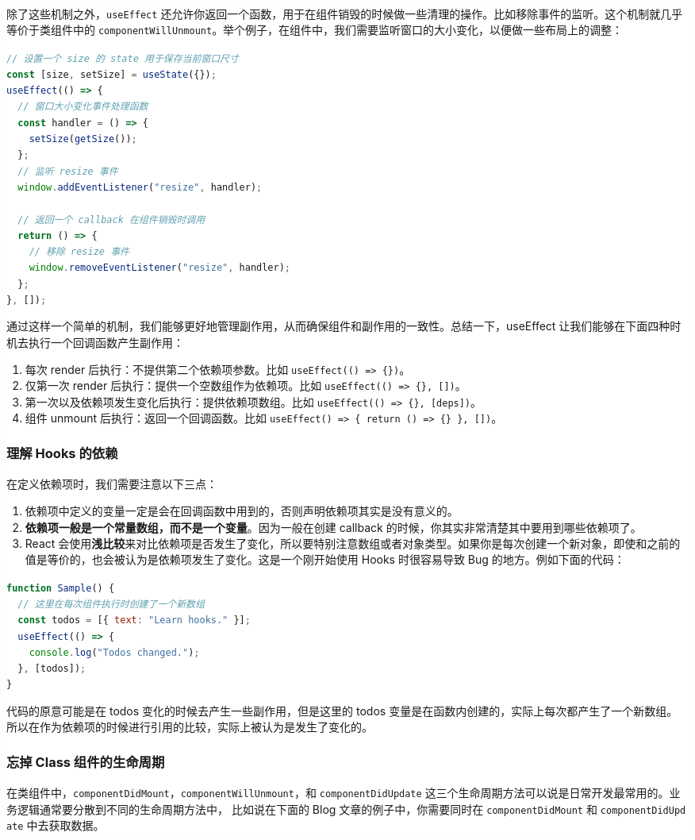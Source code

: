 除了这些机制之外，`useEffect` 还允许你返回一个函数，用于在组件销毁的时候做一些清理的操作。比如移除事件的监听。这个机制就几乎等价于类组件中的 `componentWillUnmount`。举个例子，在组件中，我们需要监听窗口的大小变化，以便做一些布局上的调整：

```js
// 设置一个 size 的 state 用于保存当前窗口尺寸
const [size, setSize] = useState({});
useEffect(() => {
  // 窗口大小变化事件处理函数
  const handler = () => {
    setSize(getSize());
  };
  // 监听 resize 事件
  window.addEventListener("resize", handler);

  // 返回一个 callback 在组件销毁时调用
  return () => {
    // 移除 resize 事件
    window.removeEventListener("resize", handler);
  };
}, []);
```

通过这样一个简单的机制，我们能够更好地管理副作用，从而确保组件和副作用的一致性。总结一下，useEffect 让我们能够在下面四种时机去执行一个回调函数产生副作用：

1. 每次 render 后执行：不提供第二个依赖项参数。比如 `useEffect(() => {})`。
2. 仅第一次 render 后执行：提供一个空数组作为依赖项。比如 `useEffect(() => {}, [])`。
3. 第一次以及依赖项发生变化后执行：提供依赖项数组。比如 `useEffect(() => {}, [deps])`。
4. 组件 unmount 后执行：返回一个回调函数。比如 `useEffect() => { return () => {} }, [])`。

### 理解 Hooks 的依赖

在定义依赖项时，我们需要注意以下三点：

1. 依赖项中定义的变量一定是会在回调函数中用到的，否则声明依赖项其实是没有意义的。
2. **依赖项一般是一个常量数组，而不是一个变量**。因为一般在创建 callback 的时候，你其实非常清楚其中要用到哪些依赖项了。
3. React 会使用**浅比较**来对比依赖项是否发生了变化，所以要特别注意数组或者对象类型。如果你是每次创建一个新对象，即使和之前的值是等价的，也会被认为是依赖项发生了变化。这是一个刚开始使用 Hooks 时很容易导致 Bug 的地方。例如下面的代码：

```js
function Sample() {
  // 这里在每次组件执行时创建了一个新数组
  const todos = [{ text: "Learn hooks." }];
  useEffect(() => {
    console.log("Todos changed.");
  }, [todos]);
}
```

代码的原意可能是在 todos 变化的时候去产生一些副作用，但是这里的 todos 变量是在函数内创建的，实际上每次都产生了一个新数组。所以在作为依赖项的时候进行引用的比较，实际上被认为是发生了变化的。

### 忘掉 Class 组件的生命周期

在类组件中，`componentDidMount`，`componentWillUnmount`，和 `componentDidUpdate` 这三个生命周期方法可以说是日常开发最常用的。业务逻辑通常要分散到不同的生命周期方法中，
比如说在下面的 Blog 文章的例子中，你需要同时在 `componentDidMount` 和 `componentDidUpdate` 中去获取数据。
